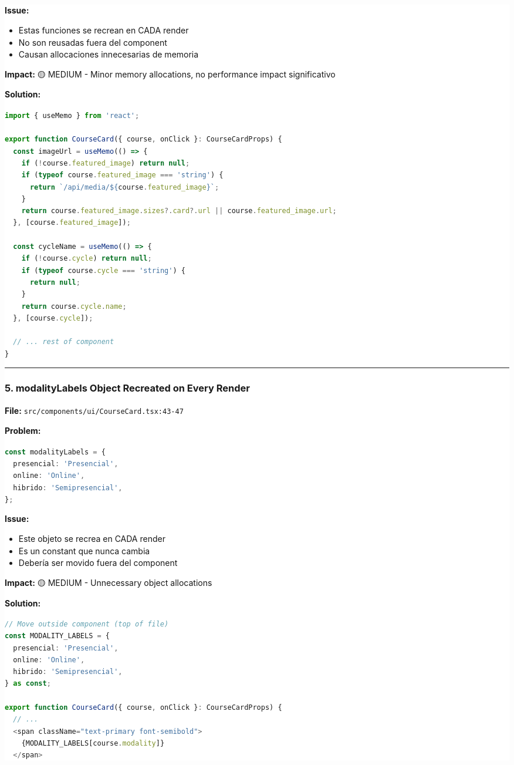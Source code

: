 **Issue:**
- Estas funciones se recrean en CADA render
- No son reusadas fuera del component
- Causan allocaciones innecesarias de memoria

**Impact:** 🟡 MEDIUM - Minor memory allocations, no performance impact significativo

**Solution:**
```typescript
import { useMemo } from 'react';

export function CourseCard({ course, onClick }: CourseCardProps) {
  const imageUrl = useMemo(() => {
    if (!course.featured_image) return null;
    if (typeof course.featured_image === 'string') {
      return `/api/media/${course.featured_image}`;
    }
    return course.featured_image.sizes?.card?.url || course.featured_image.url;
  }, [course.featured_image]);

  const cycleName = useMemo(() => {
    if (!course.cycle) return null;
    if (typeof course.cycle === 'string') {
      return null;
    }
    return course.cycle.name;
  }, [course.cycle]);

  // ... rest of component
}
```

---

### 5. **modalityLabels Object Recreated on Every Render**

**File:** `src/components/ui/CourseCard.tsx:43-47`

**Problem:**
```typescript
const modalityLabels = {
  presencial: 'Presencial',
  online: 'Online',
  hibrido: 'Semipresencial',
};
```

**Issue:**
- Este objeto se recrea en CADA render
- Es un constant que nunca cambia
- Debería ser movido fuera del component

**Impact:** 🟡 MEDIUM - Unnecessary object allocations

**Solution:**
```typescript
// Move outside component (top of file)
const MODALITY_LABELS = {
  presencial: 'Presencial',
  online: 'Online',
  hibrido: 'Semipresencial',
} as const;

export function CourseCard({ course, onClick }: CourseCardProps) {
  // ...
  <span className="text-primary font-semibold">
    {MODALITY_LABELS[course.modality]}
  </span>
```
